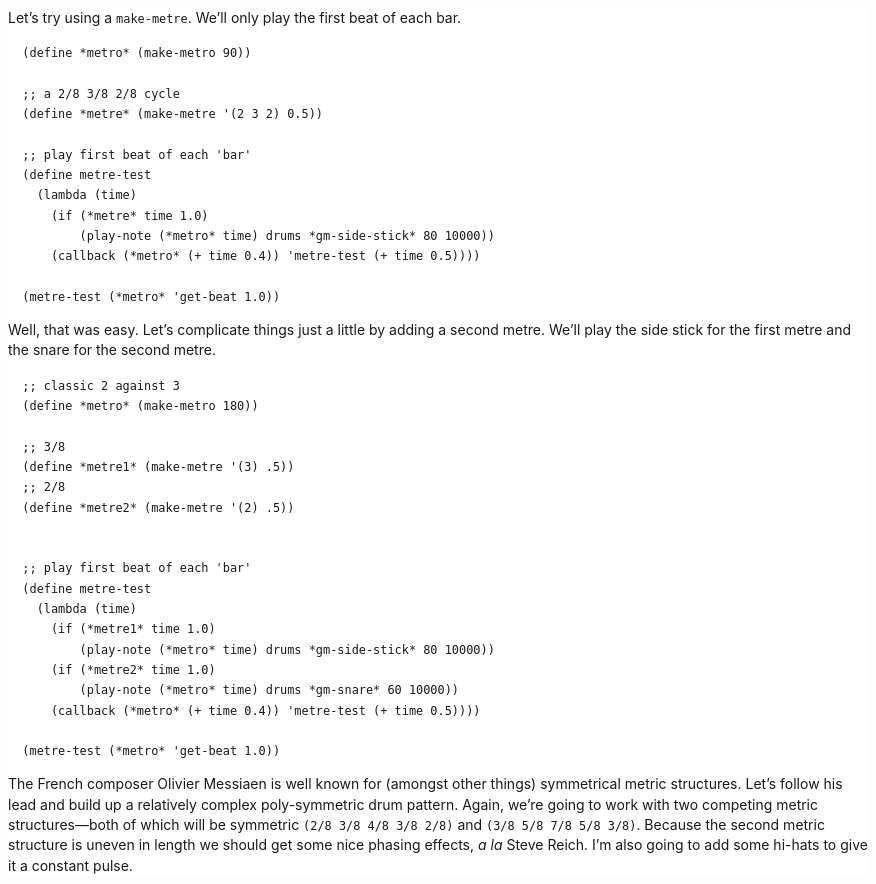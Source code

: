 Let’s try using a `make-metre`. We’ll only play the first beat of each
bar.

``` {.extempore}
  (define *metro* (make-metro 90))

  ;; a 2/8 3/8 2/8 cycle
  (define *metre* (make-metre '(2 3 2) 0.5))

  ;; play first beat of each 'bar'
  (define metre-test
    (lambda (time)
      (if (*metre* time 1.0)
          (play-note (*metro* time) drums *gm-side-stick* 80 10000))
      (callback (*metro* (+ time 0.4)) 'metre-test (+ time 0.5))))

  (metre-test (*metro* 'get-beat 1.0))
```

Well, that was easy. Let’s complicate things just a little by adding a
second metre. We’ll play the side stick for the first metre and the
snare for the second metre.

``` {.extempore}
  ;; classic 2 against 3
  (define *metro* (make-metro 180))

  ;; 3/8
  (define *metre1* (make-metre '(3) .5))
  ;; 2/8
  (define *metre2* (make-metre '(2) .5))


  ;; play first beat of each 'bar'
  (define metre-test
    (lambda (time)
      (if (*metre1* time 1.0)
          (play-note (*metro* time) drums *gm-side-stick* 80 10000))
      (if (*metre2* time 1.0)
          (play-note (*metro* time) drums *gm-snare* 60 10000))
      (callback (*metro* (+ time 0.4)) 'metre-test (+ time 0.5))))

  (metre-test (*metro* 'get-beat 1.0))
```

The French composer Olivier Messiaen is well known for (amongst other
things) symmetrical metric structures. Let’s follow his lead and build
up a relatively complex poly-symmetric drum pattern. Again, we’re going
to work with two competing metric structures—both of which will be
symmetric `(2/8 3/8 4/8 3/8 2/8)` and `(3/8 5/8 7/8 5/8 3/8)`. Because
the second metric structure is uneven in length we should get some nice
phasing effects, *a la* Steve Reich. I’m also going to add some hi-hats
to give it a constant pulse.
